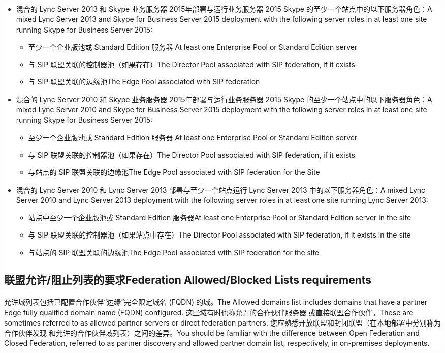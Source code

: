 - <span data-ttu-id="2701e-194">混合的 Lync Server 2013 和 Skype 业务服务器 2015年部署与运行业务服务器 2015 Skype 的至少一个站点中的以下服务器角色：</span><span class="sxs-lookup"><span data-stu-id="2701e-194">A mixed Lync Server 2013 and Skype for Business Server 2015 deployment with the following server roles in at least one site running Skype for Business Server 2015:</span></span>

  - <span data-ttu-id="2701e-195">至少一个企业版池或 Standard Edition 服务器 </span><span class="sxs-lookup"><span data-stu-id="2701e-195">At least one Enterprise Pool or Standard Edition server</span></span>

  - <span data-ttu-id="2701e-196">与 SIP 联盟关联的控制器池（如果存在）</span><span class="sxs-lookup"><span data-stu-id="2701e-196">The Director Pool associated with SIP federation, if it exists</span></span>

  - <span data-ttu-id="2701e-197">与 SIP 联盟关联的边缘池</span><span class="sxs-lookup"><span data-stu-id="2701e-197">The Edge Pool associated with SIP federation</span></span>

- <span data-ttu-id="2701e-198">混合的 Lync Server 2010 和 Skype 业务服务器 2015年部署与运行业务服务器 2015 Skype 的至少一个站点中的以下服务器角色：</span><span class="sxs-lookup"><span data-stu-id="2701e-198">A mixed Lync Server 2010 and Skype for Business Server 2015 deployment with the following server roles in at least one site running Skype for Business Server 2015:</span></span>

  - <span data-ttu-id="2701e-199">至少一个企业版池或 Standard Edition 服务器 </span><span class="sxs-lookup"><span data-stu-id="2701e-199">At least one Enterprise Pool or Standard Edition server</span></span>

  - <span data-ttu-id="2701e-200">与 SIP 联盟关联的控制器池（如果存在）</span><span class="sxs-lookup"><span data-stu-id="2701e-200">The Director Pool associated with SIP federation, if it exists</span></span>

  - <span data-ttu-id="2701e-201">与站点的 SIP 联盟关联的边缘池</span><span class="sxs-lookup"><span data-stu-id="2701e-201">The Edge Pool associated with SIP federation for the Site</span></span>

- <span data-ttu-id="2701e-202">混合的 Lync Server 2010 和 Lync Server 2013 部署与至少一个站点运行 Lync Server 2013 中的以下服务器角色：</span><span class="sxs-lookup"><span data-stu-id="2701e-202">A mixed Lync Server 2010 and Lync Server 2013 deployment with the following server roles in at least one site running Lync Server 2013:</span></span>

  - <span data-ttu-id="2701e-203">站点中至少一个企业版池或 Standard Edition 服务器</span><span class="sxs-lookup"><span data-stu-id="2701e-203">At least one Enterprise Pool or Standard Edition server in the site</span></span>

  - <span data-ttu-id="2701e-204">与 SIP 联盟关联的控制器池（如果站点中存在）</span><span class="sxs-lookup"><span data-stu-id="2701e-204">The Director Pool associated with SIP federation, if it exists in the site</span></span>

  - <span data-ttu-id="2701e-205">与站点的 SIP 联盟关联的边缘池</span><span class="sxs-lookup"><span data-stu-id="2701e-205">The Edge Pool associated with SIP federation for the site</span></span>

## <a name="federation-allowedblocked-lists-requirements"></a><span data-ttu-id="2701e-206">联盟允许/阻止列表的要求</span><span class="sxs-lookup"><span data-stu-id="2701e-206">Federation Allowed/Blocked Lists requirements</span></span>
<span data-ttu-id="2701e-207"><a name="BKMK_Federation"> </a></span><span class="sxs-lookup"><span data-stu-id="2701e-207"></span></span>

<span data-ttu-id="2701e-208">允许域列表包括已配置合作伙伴“边缘”完全限定域名 (FQDN) 的域。</span><span class="sxs-lookup"><span data-stu-id="2701e-208">The Allowed domains list includes domains that have a partner Edge fully qualified domain name (FQDN) configured.</span></span> <span data-ttu-id="2701e-209">这些域有时也称允许的合作伙伴服务器 或直接联盟合作伙伴。</span><span class="sxs-lookup"><span data-stu-id="2701e-209">These are sometimes referred to as allowed partner servers or direct federation partners.</span></span> <span data-ttu-id="2701e-210">您应熟悉开放联盟和封闭联盟（在本地部署中分别称为合作伙伴发现 和允许的合作伙伴域列表）之间的差异。</span><span class="sxs-lookup"><span data-stu-id="2701e-210">You should be familiar with the difference between Open Federation and Closed Federation, referred to as partner discovery and allowed partner domain list, respectively, in on-premises deployments.</span></span>
